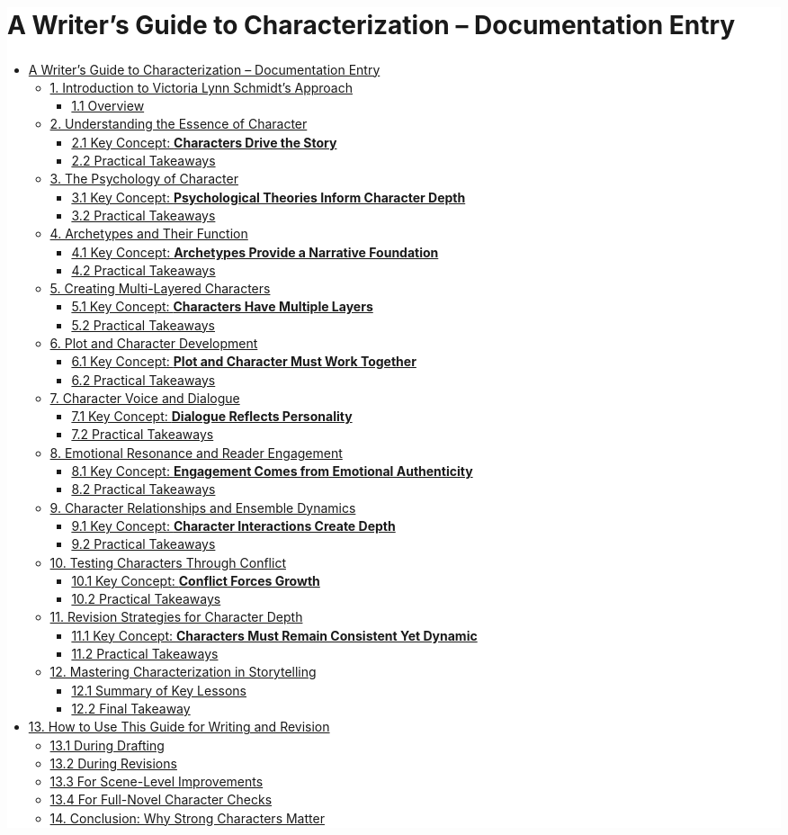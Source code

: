 # A Writer’s Guide to Characterization – Documentation Entry

- [A Writer’s Guide to Characterization – Documentation Entry](#a-writers-guide-to-characterization--documentation-entry)
  - [1. Introduction to Victoria Lynn Schmidt’s Approach](#1-introduction-to-victoria-lynn-schmidts-approach)
    - [1.1 Overview](#11-overview)
  - [2. Understanding the Essence of Character](#2-understanding-the-essence-of-character)
    - [2.1 Key Concept: **Characters Drive the Story**](#21-key-concept-characters-drive-the-story)
    - [2.2 Practical Takeaways](#22-practical-takeaways)
  - [3. The Psychology of Character](#3-the-psychology-of-character)
    - [3.1 Key Concept: **Psychological Theories Inform Character Depth**](#31-key-concept-psychological-theories-inform-character-depth)
    - [3.2 Practical Takeaways](#32-practical-takeaways)
  - [4. Archetypes and Their Function](#4-archetypes-and-their-function)
    - [4.1 Key Concept: **Archetypes Provide a Narrative Foundation**](#41-key-concept-archetypes-provide-a-narrative-foundation)
    - [4.2 Practical Takeaways](#42-practical-takeaways)
  - [5. Creating Multi-Layered Characters](#5-creating-multi-layered-characters)
    - [5.1 Key Concept: **Characters Have Multiple Layers**](#51-key-concept-characters-have-multiple-layers)
    - [5.2 Practical Takeaways](#52-practical-takeaways)
  - [6. Plot and Character Development](#6-plot-and-character-development)
    - [6.1 Key Concept: **Plot and Character Must Work Together**](#61-key-concept-plot-and-character-must-work-together)
    - [6.2 Practical Takeaways](#62-practical-takeaways)
  - [7. Character Voice and Dialogue](#7-character-voice-and-dialogue)
    - [7.1 Key Concept: **Dialogue Reflects Personality**](#71-key-concept-dialogue-reflects-personality)
    - [7.2 Practical Takeaways](#72-practical-takeaways)
  - [8. Emotional Resonance and Reader Engagement](#8-emotional-resonance-and-reader-engagement)
    - [8.1 Key Concept: **Engagement Comes from Emotional Authenticity**](#81-key-concept-engagement-comes-from-emotional-authenticity)
    - [8.2 Practical Takeaways](#82-practical-takeaways)
  - [9. Character Relationships and Ensemble Dynamics](#9-character-relationships-and-ensemble-dynamics)
    - [9.1 Key Concept: **Character Interactions Create Depth**](#91-key-concept-character-interactions-create-depth)
    - [9.2 Practical Takeaways](#92-practical-takeaways)
  - [10. Testing Characters Through Conflict](#10-testing-characters-through-conflict)
    - [10.1 Key Concept: **Conflict Forces Growth**](#101-key-concept-conflict-forces-growth)
    - [10.2 Practical Takeaways](#102-practical-takeaways)
  - [11. Revision Strategies for Character Depth](#11-revision-strategies-for-character-depth)
    - [11.1 Key Concept: **Characters Must Remain Consistent Yet Dynamic**](#111-key-concept-characters-must-remain-consistent-yet-dynamic)
    - [11.2 Practical Takeaways](#112-practical-takeaways)
  - [12. Mastering Characterization in Storytelling](#12-mastering-characterization-in-storytelling)
    - [12.1 Summary of Key Lessons](#121-summary-of-key-lessons)
    - [12.2 Final Takeaway](#122-final-takeaway)
- [13. How to Use This Guide for Writing and Revision](#13-how-to-use-this-guide-for-writing-and-revision)
  - [13.1 During Drafting](#131-during-drafting)
  - [13.2 During Revisions](#132-during-revisions)
  - [13.3 For Scene-Level Improvements](#133-for-scene-level-improvements)
  - [13.4 For Full-Novel Character Checks](#134-for-full-novel-character-checks)
  - [14. Conclusion: Why Strong Characters Matter](#14-conclusion-why-strong-characters-matter)
